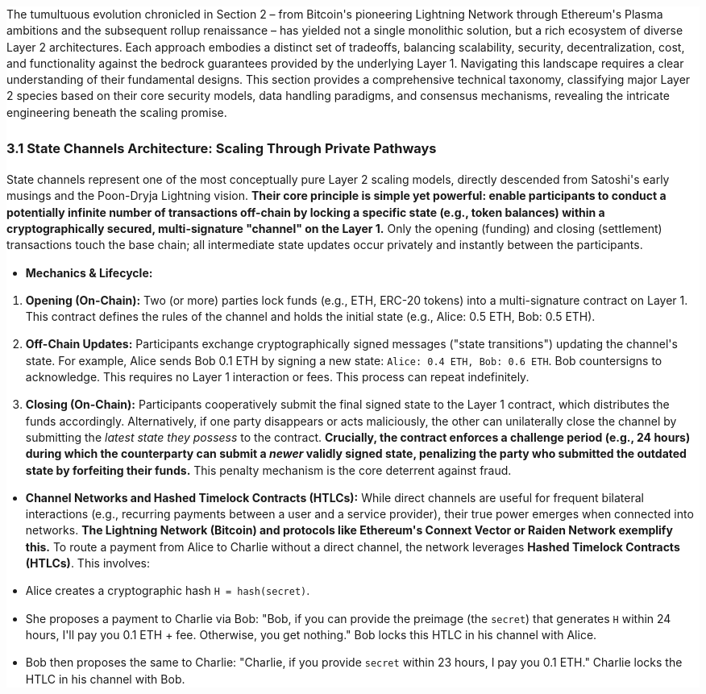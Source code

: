 The tumultuous evolution chronicled in Section 2 – from Bitcoin's pioneering Lightning Network through Ethereum's Plasma ambitions and the subsequent rollup renaissance – has yielded not a single monolithic solution, but a rich ecosystem of diverse Layer 2 architectures. Each approach embodies a distinct set of tradeoffs, balancing scalability, security, decentralization, cost, and functionality against the bedrock guarantees provided by the underlying Layer 1. Navigating this landscape requires a clear understanding of their fundamental designs. This section provides a comprehensive technical taxonomy, classifying major Layer 2 species based on their core security models, data handling paradigms, and consensus mechanisms, revealing the intricate engineering beneath the scaling promise.

### 3.1 State Channels Architecture: Scaling Through Private Pathways

State channels represent one of the most conceptually pure Layer 2 scaling models, directly descended from Satoshi's early musings and the Poon-Dryja Lightning vision. **Their core principle is simple yet powerful: enable participants to conduct a potentially infinite number of transactions off-chain by locking a specific state (e.g., token balances) within a cryptographically secured, multi-signature "channel" on the Layer 1.** Only the opening (funding) and closing (settlement) transactions touch the base chain; all intermediate state updates occur privately and instantly between the participants.

*   **Mechanics & Lifecycle:**

1.  **Opening (On-Chain):** Two (or more) parties lock funds (e.g., ETH, ERC-20 tokens) into a multi-signature contract on Layer 1. This contract defines the rules of the channel and holds the initial state (e.g., Alice: 0.5 ETH, Bob: 0.5 ETH).

2.  **Off-Chain Updates:** Participants exchange cryptographically signed messages ("state transitions") updating the channel's state. For example, Alice sends Bob 0.1 ETH by signing a new state: `Alice: 0.4 ETH, Bob: 0.6 ETH`. Bob countersigns to acknowledge. This requires no Layer 1 interaction or fees. This process can repeat indefinitely.

3.  **Closing (On-Chain):** Participants cooperatively submit the final signed state to the Layer 1 contract, which distributes the funds accordingly. Alternatively, if one party disappears or acts maliciously, the other can unilaterally close the channel by submitting the *latest state they possess* to the contract. **Crucially, the contract enforces a challenge period (e.g., 24 hours) during which the counterparty can submit a *newer* validly signed state, penalizing the party who submitted the outdated state by forfeiting their funds.** This penalty mechanism is the core deterrent against fraud.

*   **Channel Networks and Hashed Timelock Contracts (HTLCs):** While direct channels are useful for frequent bilateral interactions (e.g., recurring payments between a user and a service provider), their true power emerges when connected into networks. **The Lightning Network (Bitcoin) and protocols like Ethereum's Connext Vector or Raiden Network exemplify this.** To route a payment from Alice to Charlie without a direct channel, the network leverages **Hashed Timelock Contracts (HTLCs)**. This involves:

*   Alice creates a cryptographic hash `H = hash(secret)`.

*   She proposes a payment to Charlie via Bob: "Bob, if you can provide the preimage (the `secret`) that generates `H` within 24 hours, I'll pay you 0.1 ETH + fee. Otherwise, you get nothing." Bob locks this HTLC in his channel with Alice.

*   Bob then proposes the same to Charlie: "Charlie, if you provide `secret` within 23 hours, I pay you 0.1 ETH." Charlie locks the HTLC in his channel with Bob.
